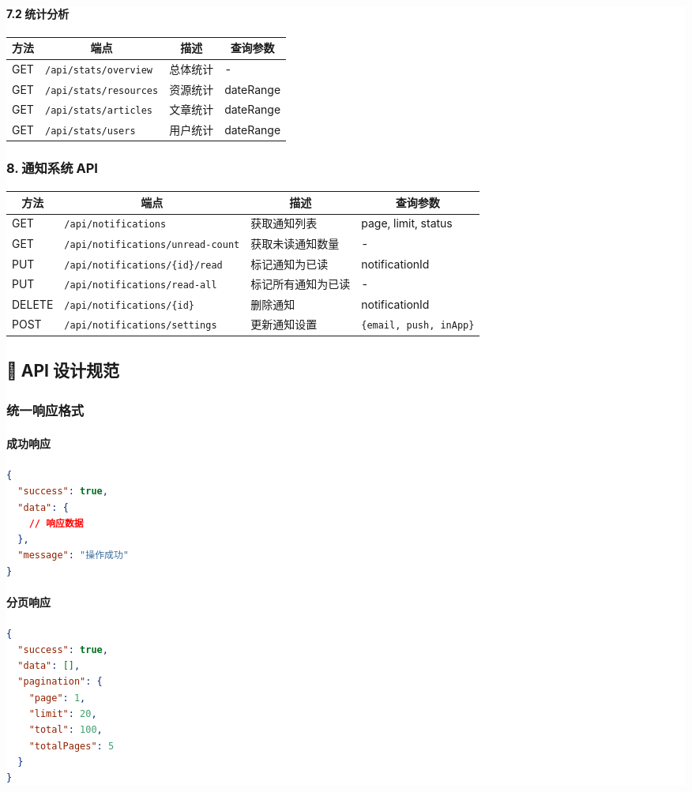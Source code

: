 #### 7.2 统计分析

| 方法 | 端点                   | 描述     | 查询参数  |
| ---- | ---------------------- | -------- | --------- |
| GET  | `/api/stats/overview`  | 总体统计 | -         |
| GET  | `/api/stats/resources` | 资源统计 | dateRange |
| GET  | `/api/stats/articles`  | 文章统计 | dateRange |
| GET  | `/api/stats/users`     | 用户统计 | dateRange |

### 8. 通知系统 API

| 方法   | 端点                              | 描述               | 查询参数               |
| ------ | --------------------------------- | ------------------ | ---------------------- |
| GET    | `/api/notifications`              | 获取通知列表       | page, limit, status    |
| GET    | `/api/notifications/unread-count` | 获取未读通知数量   | -                      |
| PUT    | `/api/notifications/{id}/read`    | 标记通知为已读     | notificationId         |
| PUT    | `/api/notifications/read-all`     | 标记所有通知为已读 | -                      |
| DELETE | `/api/notifications/{id}`         | 删除通知           | notificationId         |
| POST   | `/api/notifications/settings`     | 更新通知设置       | `{email, push, inApp}` |

## 📐 API 设计规范

### 统一响应格式

#### 成功响应

```json
{
  "success": true,
  "data": {
    // 响应数据
  },
  "message": "操作成功"
}
```

#### 分页响应

```json
{
  "success": true,
  "data": [],
  "pagination": {
    "page": 1,
    "limit": 20,
    "total": 100,
    "totalPages": 5
  }
}
```
